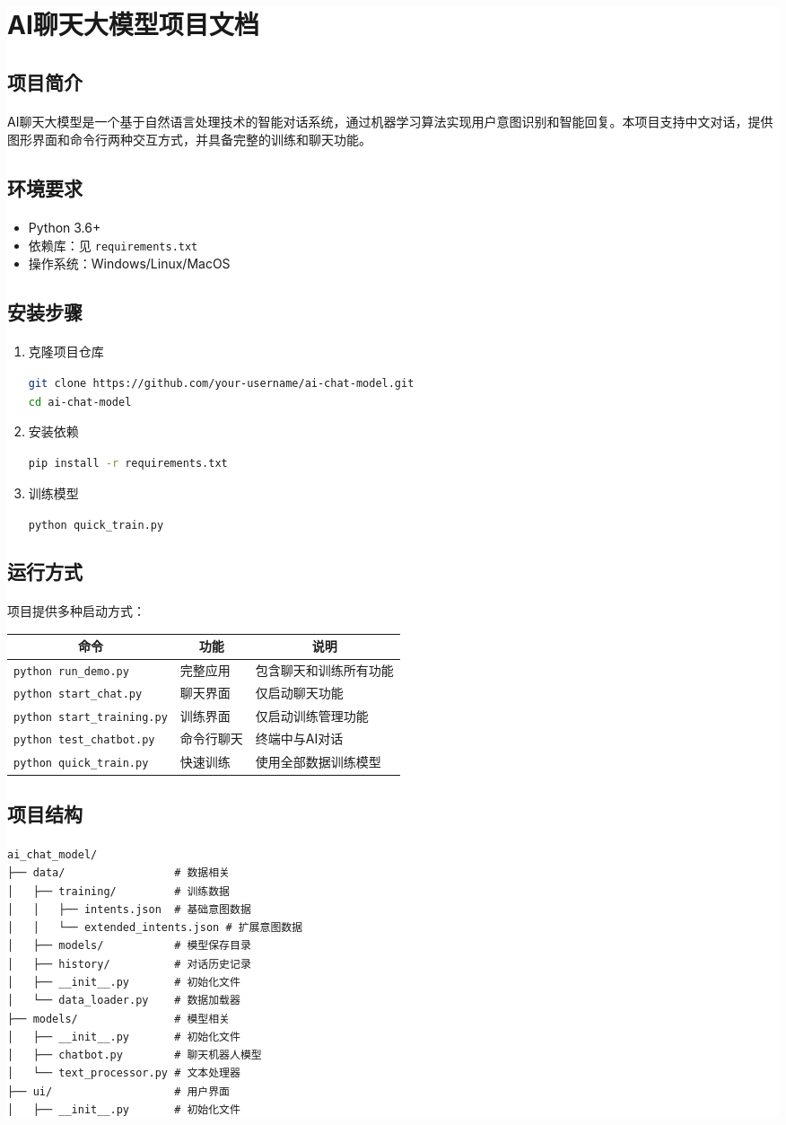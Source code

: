 # AI聊天大模型项目文档

## 项目简介

AI聊天大模型是一个基于自然语言处理技术的智能对话系统，通过机器学习算法实现用户意图识别和智能回复。本项目支持中文对话，提供图形界面和命令行两种交互方式，并具备完整的训练和聊天功能。

## 环境要求

- Python 3.6+
- 依赖库：见 `requirements.txt`
- 操作系统：Windows/Linux/MacOS

## 安装步骤

1. 克隆项目仓库
   ```bash
   git clone https://github.com/your-username/ai-chat-model.git
   cd ai-chat-model
   ```

2. 安装依赖
   ```bash
   pip install -r requirements.txt
   ```

3. 训练模型
   ```bash
   python quick_train.py
   ```

## 运行方式

项目提供多种启动方式：

| 命令 | 功能 | 说明 |
|------|------|------|
| `python run_demo.py` | 完整应用 | 包含聊天和训练所有功能 |
| `python start_chat.py` | 聊天界面 | 仅启动聊天功能 |
| `python start_training.py` | 训练界面 | 仅启动训练管理功能 |
| `python test_chatbot.py` | 命令行聊天 | 终端中与AI对话 |
| `python quick_train.py` | 快速训练 | 使用全部数据训练模型 |

## 项目结构

```
ai_chat_model/
├── data/                 # 数据相关
│   ├── training/         # 训练数据
│   │   ├── intents.json  # 基础意图数据
│   │   └── extended_intents.json # 扩展意图数据
│   ├── models/           # 模型保存目录
│   ├── history/          # 对话历史记录
│   ├── __init__.py       # 初始化文件
│   └── data_loader.py    # 数据加载器
├── models/               # 模型相关
│   ├── __init__.py       # 初始化文件
│   ├── chatbot.py        # 聊天机器人模型
│   └── text_processor.py # 文本处理器
├── ui/                   # 用户界面
│   ├── __init__.py       # 初始化文件
```